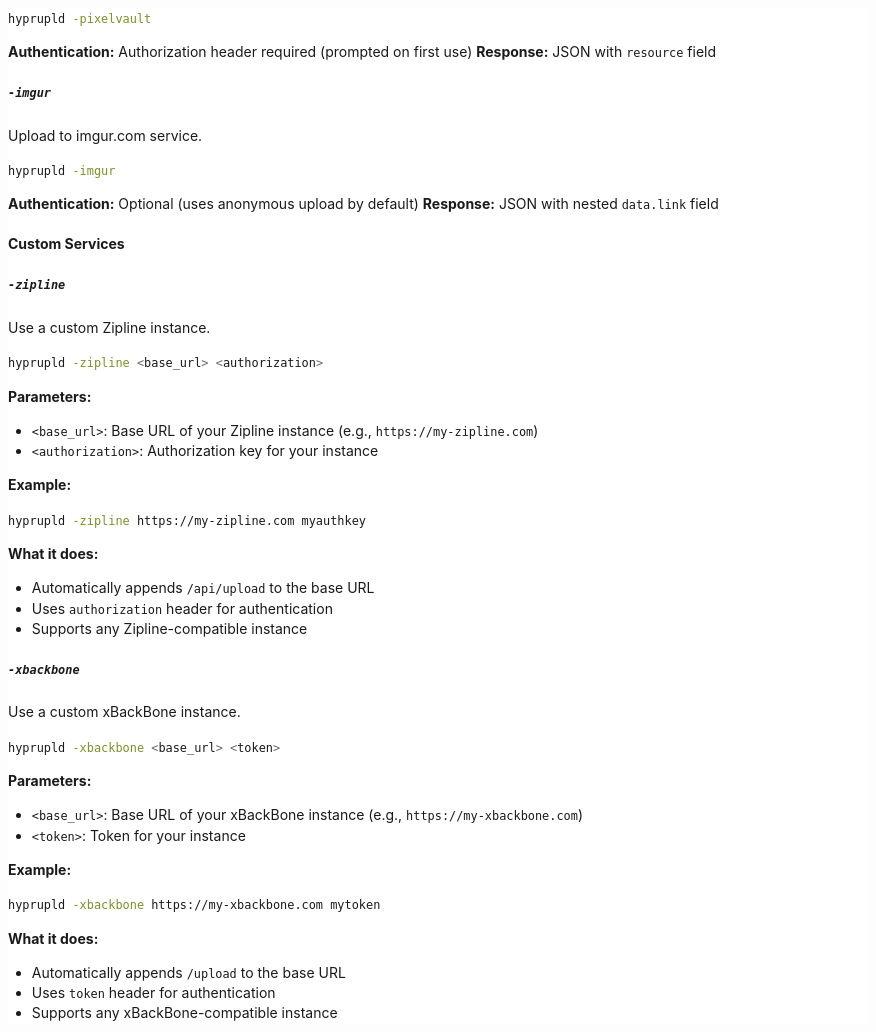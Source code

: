 ```bash
hyprupld -pixelvault
```

**Authentication:** Authorization header required (prompted on first use)
**Response:** JSON with `resource` field

##### `-imgur`
Upload to imgur.com service.

```bash
hyprupld -imgur
```

**Authentication:** Optional (uses anonymous upload by default)
**Response:** JSON with nested `data.link` field

#### Custom Services

##### `-zipline`
Use a custom Zipline instance.

```bash
hyprupld -zipline <base_url> <authorization>
```

**Parameters:**
- `<base_url>`: Base URL of your Zipline instance (e.g., `https://my-zipline.com`)
- `<authorization>`: Authorization key for your instance

**Example:**
```bash
hyprupld -zipline https://my-zipline.com myauthkey
```

**What it does:**
- Automatically appends `/api/upload` to the base URL
- Uses `authorization` header for authentication
- Supports any Zipline-compatible instance

##### `-xbackbone`
Use a custom xBackBone instance.

```bash
hyprupld -xbackbone <base_url> <token>
```

**Parameters:**
- `<base_url>`: Base URL of your xBackBone instance (e.g., `https://my-xbackbone.com`)
- `<token>`: Token for your instance

**Example:**
```bash
hyprupld -xbackbone https://my-xbackbone.com mytoken
```

**What it does:**
- Automatically appends `/upload` to the base URL
- Uses `token` header for authentication
- Supports any xBackBone-compatible instance
